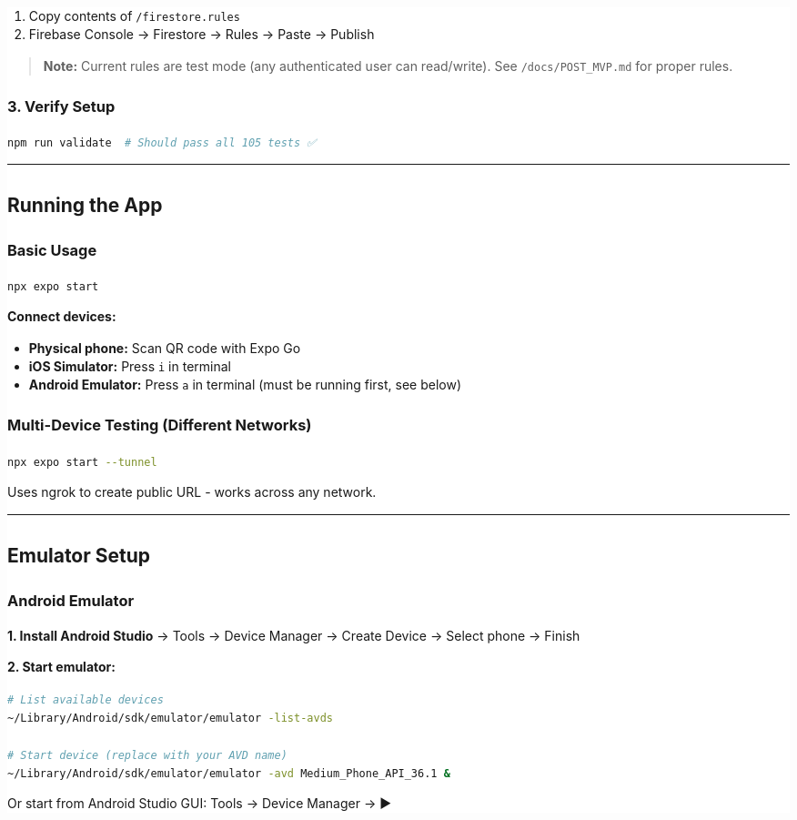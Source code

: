 1. Copy contents of `/firestore.rules`
2. Firebase Console → Firestore → Rules → Paste → Publish

> **Note:** Current rules are test mode (any authenticated user can read/write). See `/docs/POST_MVP.md` for proper rules.

### 3. Verify Setup

```bash
npm run validate  # Should pass all 105 tests ✅
```

---

## Running the App

### Basic Usage

```bash
npx expo start
```

**Connect devices:**

- **Physical phone:** Scan QR code with Expo Go
- **iOS Simulator:** Press `i` in terminal
- **Android Emulator:** Press `a` in terminal (must be running first, see below)

### Multi-Device Testing (Different Networks)

```bash
npx expo start --tunnel
```

Uses ngrok to create public URL - works across any network.

---

## Emulator Setup

### Android Emulator

**1. Install Android Studio** → Tools → Device Manager → Create Device → Select phone → Finish

**2. Start emulator:**

```bash
# List available devices
~/Library/Android/sdk/emulator/emulator -list-avds

# Start device (replace with your AVD name)
~/Library/Android/sdk/emulator/emulator -avd Medium_Phone_API_36.1 &
```

Or start from Android Studio GUI: Tools → Device Manager → ▶️
